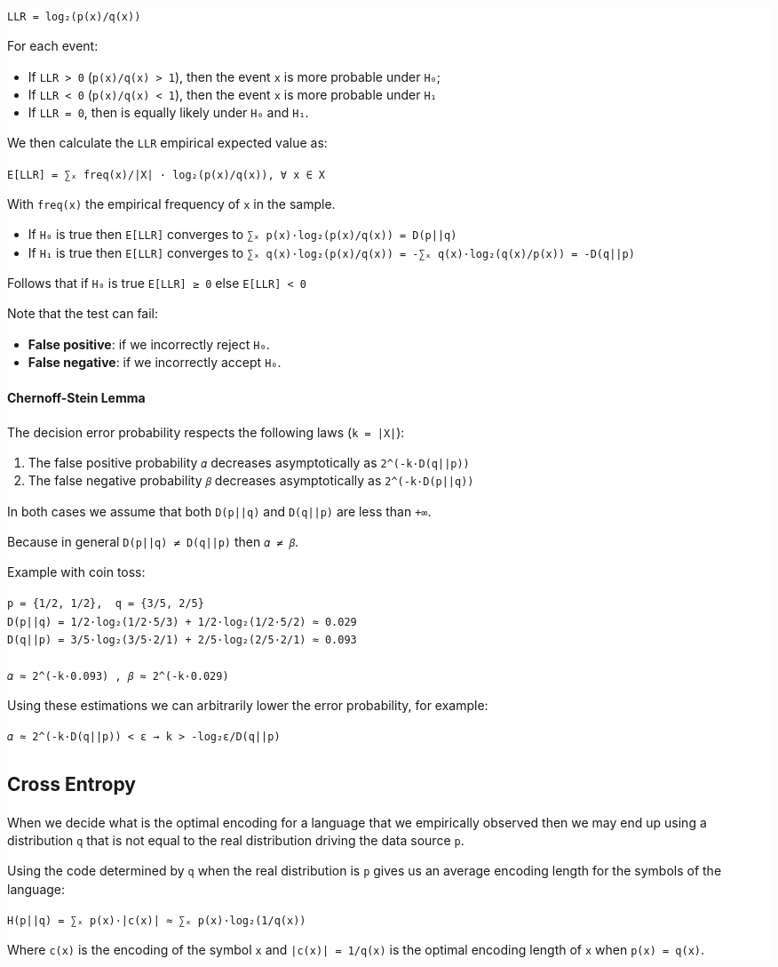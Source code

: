     LLR = log₂(p(x)/q(x))

For each event:
- If `LLR > 0` (`p(x)/q(x) > 1`), then the event `x` is more probable under `H₀`;
- If `LLR < 0` (`p(x)/q(x) < 1`), then the event `x` is more probable under `H₁`
- If `LLR = 0`, then is equally likely under `H₀` and `H₁`.

We then calculate the `LLR` empirical expected value as:

    E[LLR] = ∑ₓ freq(x)/|X| · log₂(p(x)/q(x)), ∀ x ∈ X

With `freq(x)` the empirical frequency of `x` in the sample.

- If `H₀` is true then `E[LLR]` converges to `∑ₓ p(x)·log₂(p(x)/q(x)) = D(p||q)` 
- If `H₁` is true then `E[LLR]` converges to `∑ₓ q(x)·log₂(p(x)/q(x)) =
                                         -∑ₓ q(x)·log₂(q(x)/p(x)) = -D(q||p)`

Follows that if `H₀` is true `E[LLR] ≥ 0` else `E[LLR] < 0`

Note that the test can fail:
- **False positive**: if we incorrectly reject `H₀`.
- **False negative**: if we incorrectly accept `H₀`. 

#### Chernoff-Stein Lemma

The decision error probability respects the following laws (`k = |X|`):
1. The false positive probability `𝛼` decreases asymptotically as `2^(-k·D(q||p))`
2. The false negative probability `𝛽` decreases asymptotically as `2^(-k·D(p||q))`

In both cases we assume that both `D(p||q)` and `D(q||p)` are less than `+∞`.

Because in general `D(p||q) ≠ D(q||p)` then `𝛼 ≠ 𝛽`.

Example with coin toss:

    p = {1/2, 1/2},  q = {3/5, 2/5}
    D(p||q) = 1/2·log₂(1/2·5/3) + 1/2·log₂(1/2·5/2) ≈ 0.029
    D(q||p) = 3/5·log₂(3/5·2/1) + 2/5·log₂(2/5·2/1) ≈ 0.093

    𝛼 ≈ 2^(-k·0.093) , 𝛽 ≈ 2^(-k·0.029)

Using these estimations we can arbitrarily lower the error probability,
for example:

    𝛼 ≈ 2^(-k·D(q||p)) < ε → k > -log₂ε/D(q||p)


## Cross Entropy

When we decide what is the optimal encoding for a language that we empirically
observed then we may end up using a distribution `q` that is not equal to the
real distribution driving the data source `p`.

Using the code determined by `q` when the real distribution is `p` gives us an
average encoding length for the symbols of the language:

    H(p||q) = ∑ₓ p(x)·|c(x)| ≈ ∑ₓ p(x)·log₂(1/q(x))

Where `c(x)` is the encoding of the symbol `x` and `|c(x)| = 1/q(x)` is the
optimal encoding length of `x` when `p(x) = q(x)`.
